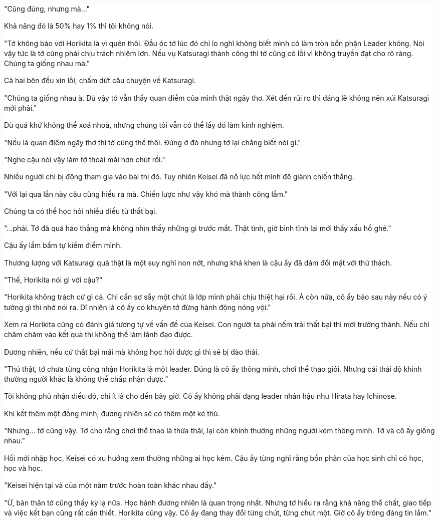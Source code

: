 \"Cũng đúng, nhưng mà...\"

Khả năng đó là 50% hay 1% thì tôi không nói.

\"Tớ không báo với Horikita là vì quên thôi. Đầu óc tớ lúc đó chỉ lo nghĩ không biết mình có làm tròn bổn phận Leader không. Nói vậy tức là tớ cũng phải chịu trách nhiệm lớn. Nếu vụ Katsuragi thành công thì tớ cũng có lỗi vì không truyền đạt cho rõ ràng. Chúng ta giống nhau mà.\"

Cả hai bên đều xin lỗi, chấm dứt câu chuyện về Katsuragi.

\"Chúng ta giống nhau à. Dù vậy tớ vẫn thấy quan điểm của mình thật ngây thơ. Xét đến rủi ro thì đáng lẽ không nên xúi Katsuragi mới phải.\"

Dù quá khứ không thể xoá nhoà, nhưng chúng tôi vẫn có thể lấy đó làm kinh nghiệm.

\"Nếu là quan điểm ngây thơ thì tớ cũng thế thôi. Đứng ở đó nhưng tớ lại chẳng biết nói gì.\"

\"Nghe cậu nói vậy làm tớ thoải mái hơn chút rồi.\"

Nhiều người chỉ bị động tham gia vào bài thi đó. Tuy nhiên Keisei đã nỗ lực hết mình để giành chiến thắng.

\"Với lại qua lần này cậu cũng hiểu ra mà. Chiến lược như vậy khó mà thành công lắm.\"

Chúng ta có thể học hỏi nhiều điều từ thất bại.

\"...phải. Tớ đã quá háo thắng mà không nhìn thấy những gì trước mắt. Thật tình, giờ bình tĩnh lại mới thấy xấu hổ ghê.\"

Cậu ấy lẩm bẩm tự kiểm điểm mình.

Thương lượng với Katsuragi quả thật là một suy nghĩ non nớt, nhưng khá khen là cậu ấy đã dám đối mặt với thử thách.

\"Thế, Horikita nói gì với cậu?\"

\"Horikita không trách cứ gì cả. Chỉ cần sơ sẩy một chút là lớp mình phải chịu thiệt hại rồi. À còn nữa, cô ấy bảo sau này nếu có ý tưởng gì thì nhớ nói ra. Dĩ nhiên là cô ấy có khuyên tớ đừng hành động nóng vội.\"

Xem ra Horikita cũng có đánh giá tương tự về vấn đề của Keisei. Con người ta phải nếm trải thất bại thì mới trưởng thành. Nếu chỉ chăm chăm vào kết quả thì không thể làm lãnh đạo được.

Đương nhiên, nếu cứ thất bại mãi mà không học hỏi được gì thì sẽ bị đào thải.

\"Thú thật, tớ chưa từng công nhận Horikita là một leader. Đúng là cô ấy thông minh, chơi thể thao giỏi. Nhưng cái thái độ khinh thường người khác là không thể chấp nhận được.\"

Tôi không phủ nhận điều đó, chí ít là cho đến bây giờ. Cô ấy không phải dạng leader nhân hậu như Hirata hay Ichinose.

Khi kết thêm một đồng minh, đương nhiên sẽ có thêm một kẻ thù.

\"Nhưng... tớ cũng vậy. Tớ cho rằng chơi thể thao là thừa thãi, lại còn khinh thường những người kém thông minh. Tớ và cô ấy giống nhau.\"

Hồi mới nhập học, Keisei có xu hướng xem thường những ai học kém. Cậu ấy từng nghĩ rằng bổn phận của học sinh chỉ có học, học và học.

\"Keisei hiện tại và của một năm trước hoàn toàn khác nhau đấy.\"

\"Ừ, bản thân tớ cũng thấy kỳ lạ nữa. Học hành đương nhiên là quan trọng nhất. Nhưng tớ hiểu ra rằng khả năng thể chất, giao tiếp và việc kết bạn cũng rất cần thiết. Horikita cũng vậy. Cô ấy đang thay đổi từng chút, từng chút một. Giờ cô ấy trông đáng tin lắm.\"
